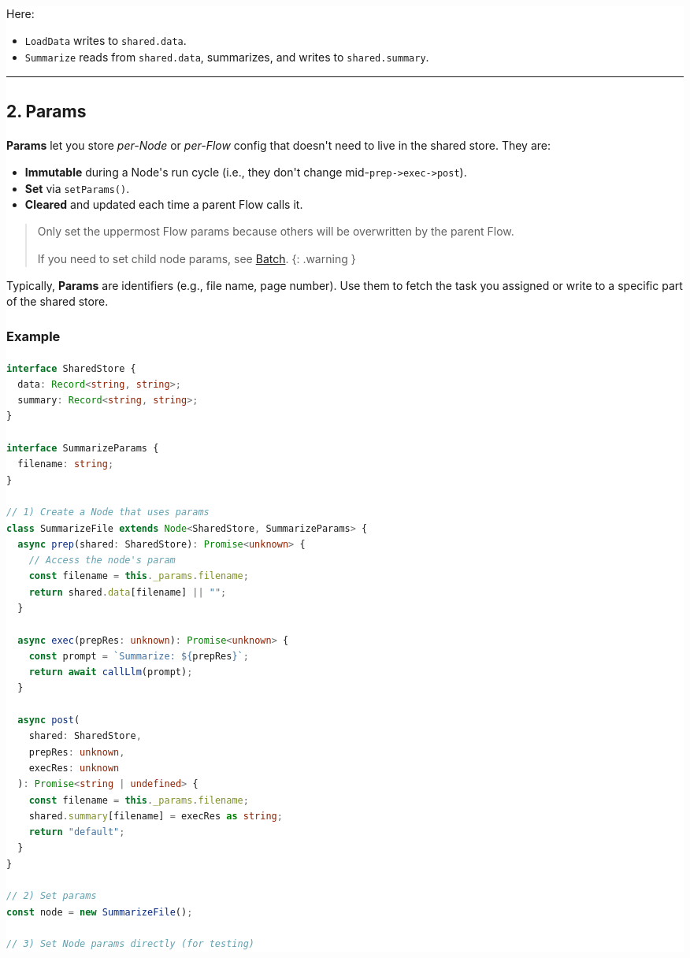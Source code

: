 ```typescript
```

Here:

- `LoadData` writes to `shared.data`.
- `Summarize` reads from `shared.data`, summarizes, and writes to `shared.summary`.

---

## 2. Params

**Params** let you store _per-Node_ or _per-Flow_ config that doesn't need to live in the shared store. They are:

- **Immutable** during a Node's run cycle (i.e., they don't change mid-`prep->exec->post`).
- **Set** via `setParams()`.
- **Cleared** and updated each time a parent Flow calls it.

> Only set the uppermost Flow params because others will be overwritten by the parent Flow.
>
> If you need to set child node params, see [Batch](./batch.md).
> {: .warning }

Typically, **Params** are identifiers (e.g., file name, page number). Use them to fetch the task you assigned or write to a specific part of the shared store.

### Example

```typescript
interface SharedStore {
  data: Record<string, string>;
  summary: Record<string, string>;
}

interface SummarizeParams {
  filename: string;
}

// 1) Create a Node that uses params
class SummarizeFile extends Node<SharedStore, SummarizeParams> {
  async prep(shared: SharedStore): Promise<unknown> {
    // Access the node's param
    const filename = this._params.filename;
    return shared.data[filename] || "";
  }

  async exec(prepRes: unknown): Promise<unknown> {
    const prompt = `Summarize: ${prepRes}`;
    return await callLlm(prompt);
  }

  async post(
    shared: SharedStore,
    prepRes: unknown,
    execRes: unknown
  ): Promise<string | undefined> {
    const filename = this._params.filename;
    shared.summary[filename] = execRes as string;
    return "default";
  }
}

// 2) Set params
const node = new SummarizeFile();

// 3) Set Node params directly (for testing)
```